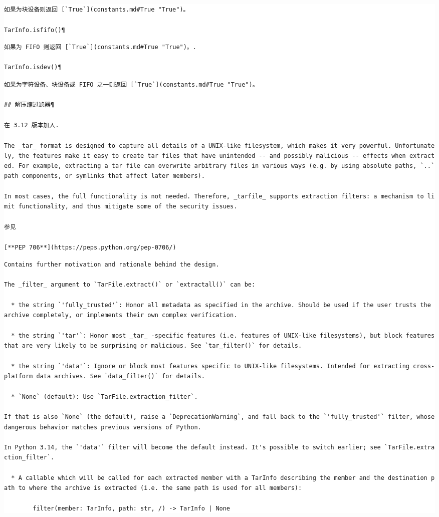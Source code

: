 
~~~
如果为块设备则返回 [`True`](constants.md#True "True")。

TarInfo.isfifo()¶
~~~
    

~~~
如果为 FIFO 则返回 [`True`](constants.md#True "True")。.

TarInfo.isdev()¶
~~~
    

~~~
如果为字符设备、块设备或 FIFO 之一则返回 [`True`](constants.md#True "True")。

## 解压缩过滤器¶

在 3.12 版本加入.

The _tar_ format is designed to capture all details of a UNIX-like filesystem, which makes it very powerful. Unfortunately, the features make it easy to create tar files that have unintended -- and possibly malicious -- effects when extracted. For example, extracting a tar file can overwrite arbitrary files in various ways (e.g. by using absolute paths, `..` path components, or symlinks that affect later members).

In most cases, the full functionality is not needed. Therefore, _tarfile_ supports extraction filters: a mechanism to limit functionality, and thus mitigate some of the security issues.

参见

[**PEP 706**](https://peps.python.org/pep-0706/)
~~~
    

~~~
Contains further motivation and rationale behind the design.

The _filter_ argument to `TarFile.extract()` or `extractall()` can be:

  * the string `'fully_trusted'`: Honor all metadata as specified in the archive. Should be used if the user trusts the archive completely, or implements their own complex verification.

  * the string `'tar'`: Honor most _tar_ -specific features (i.e. features of UNIX-like filesystems), but block features that are very likely to be surprising or malicious. See `tar_filter()` for details.

  * the string `'data'`: Ignore or block most features specific to UNIX-like filesystems. Intended for extracting cross-platform data archives. See `data_filter()` for details.

  * `None` (default): Use `TarFile.extraction_filter`.

If that is also `None` (the default), raise a `DeprecationWarning`, and fall back to the `'fully_trusted'` filter, whose dangerous behavior matches previous versions of Python.

In Python 3.14, the `'data'` filter will become the default instead. It's possible to switch earlier; see `TarFile.extraction_filter`.

  * A callable which will be called for each extracted member with a TarInfo describing the member and the destination path to where the archive is extracted (i.e. the same path is used for all members):
    
        filter(member: TarInfo, path: str, /) -> TarInfo | None
~~~
